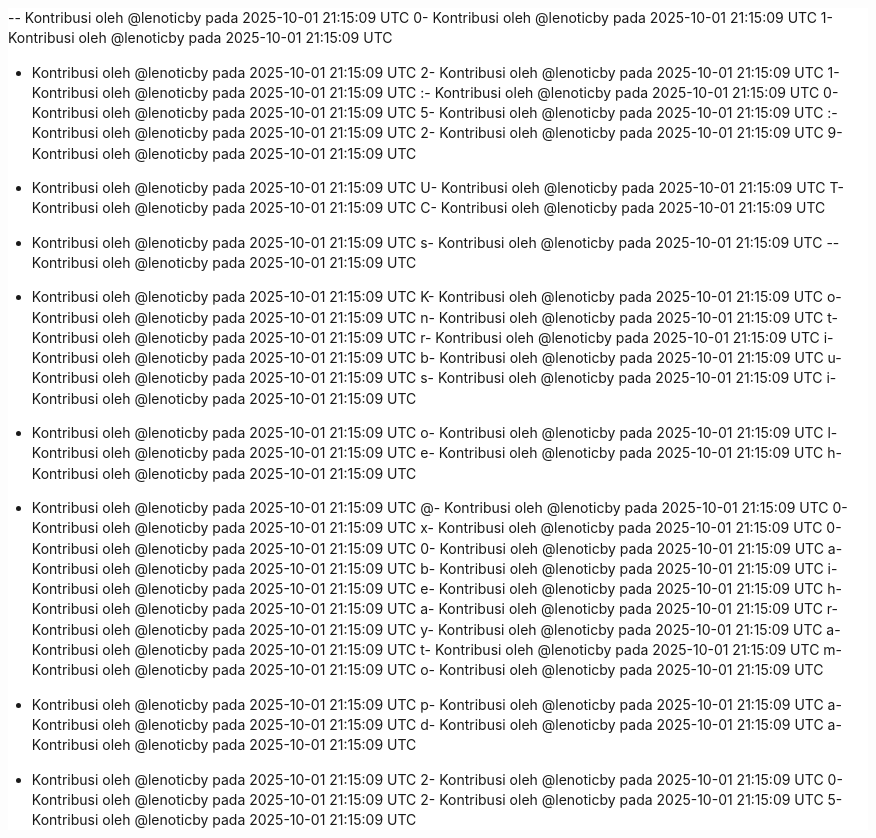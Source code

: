 -- Kontribusi oleh @lenoticby pada 2025-10-01 21:15:09 UTC
0- Kontribusi oleh @lenoticby pada 2025-10-01 21:15:09 UTC
1- Kontribusi oleh @lenoticby pada 2025-10-01 21:15:09 UTC
 - Kontribusi oleh @lenoticby pada 2025-10-01 21:15:09 UTC
2- Kontribusi oleh @lenoticby pada 2025-10-01 21:15:09 UTC
1- Kontribusi oleh @lenoticby pada 2025-10-01 21:15:09 UTC
:- Kontribusi oleh @lenoticby pada 2025-10-01 21:15:09 UTC
0- Kontribusi oleh @lenoticby pada 2025-10-01 21:15:09 UTC
5- Kontribusi oleh @lenoticby pada 2025-10-01 21:15:09 UTC
:- Kontribusi oleh @lenoticby pada 2025-10-01 21:15:09 UTC
2- Kontribusi oleh @lenoticby pada 2025-10-01 21:15:09 UTC
9- Kontribusi oleh @lenoticby pada 2025-10-01 21:15:09 UTC
 - Kontribusi oleh @lenoticby pada 2025-10-01 21:15:09 UTC
U- Kontribusi oleh @lenoticby pada 2025-10-01 21:15:09 UTC
T- Kontribusi oleh @lenoticby pada 2025-10-01 21:15:09 UTC
C- Kontribusi oleh @lenoticby pada 2025-10-01 21:15:09 UTC

- Kontribusi oleh @lenoticby pada 2025-10-01 21:15:09 UTC
s- Kontribusi oleh @lenoticby pada 2025-10-01 21:15:09 UTC
-- Kontribusi oleh @lenoticby pada 2025-10-01 21:15:09 UTC
 - Kontribusi oleh @lenoticby pada 2025-10-01 21:15:09 UTC
K- Kontribusi oleh @lenoticby pada 2025-10-01 21:15:09 UTC
o- Kontribusi oleh @lenoticby pada 2025-10-01 21:15:09 UTC
n- Kontribusi oleh @lenoticby pada 2025-10-01 21:15:09 UTC
t- Kontribusi oleh @lenoticby pada 2025-10-01 21:15:09 UTC
r- Kontribusi oleh @lenoticby pada 2025-10-01 21:15:09 UTC
i- Kontribusi oleh @lenoticby pada 2025-10-01 21:15:09 UTC
b- Kontribusi oleh @lenoticby pada 2025-10-01 21:15:09 UTC
u- Kontribusi oleh @lenoticby pada 2025-10-01 21:15:09 UTC
s- Kontribusi oleh @lenoticby pada 2025-10-01 21:15:09 UTC
i- Kontribusi oleh @lenoticby pada 2025-10-01 21:15:09 UTC
 - Kontribusi oleh @lenoticby pada 2025-10-01 21:15:09 UTC
o- Kontribusi oleh @lenoticby pada 2025-10-01 21:15:09 UTC
l- Kontribusi oleh @lenoticby pada 2025-10-01 21:15:09 UTC
e- Kontribusi oleh @lenoticby pada 2025-10-01 21:15:09 UTC
h- Kontribusi oleh @lenoticby pada 2025-10-01 21:15:09 UTC
 - Kontribusi oleh @lenoticby pada 2025-10-01 21:15:09 UTC
@- Kontribusi oleh @lenoticby pada 2025-10-01 21:15:09 UTC
0- Kontribusi oleh @lenoticby pada 2025-10-01 21:15:09 UTC
x- Kontribusi oleh @lenoticby pada 2025-10-01 21:15:09 UTC
0- Kontribusi oleh @lenoticby pada 2025-10-01 21:15:09 UTC
0- Kontribusi oleh @lenoticby pada 2025-10-01 21:15:09 UTC
a- Kontribusi oleh @lenoticby pada 2025-10-01 21:15:09 UTC
b- Kontribusi oleh @lenoticby pada 2025-10-01 21:15:09 UTC
i- Kontribusi oleh @lenoticby pada 2025-10-01 21:15:09 UTC
e- Kontribusi oleh @lenoticby pada 2025-10-01 21:15:09 UTC
h- Kontribusi oleh @lenoticby pada 2025-10-01 21:15:09 UTC
a- Kontribusi oleh @lenoticby pada 2025-10-01 21:15:09 UTC
r- Kontribusi oleh @lenoticby pada 2025-10-01 21:15:09 UTC
y- Kontribusi oleh @lenoticby pada 2025-10-01 21:15:09 UTC
a- Kontribusi oleh @lenoticby pada 2025-10-01 21:15:09 UTC
t- Kontribusi oleh @lenoticby pada 2025-10-01 21:15:09 UTC
m- Kontribusi oleh @lenoticby pada 2025-10-01 21:15:09 UTC
o- Kontribusi oleh @lenoticby pada 2025-10-01 21:15:09 UTC
 - Kontribusi oleh @lenoticby pada 2025-10-01 21:15:09 UTC
p- Kontribusi oleh @lenoticby pada 2025-10-01 21:15:09 UTC
a- Kontribusi oleh @lenoticby pada 2025-10-01 21:15:09 UTC
d- Kontribusi oleh @lenoticby pada 2025-10-01 21:15:09 UTC
a- Kontribusi oleh @lenoticby pada 2025-10-01 21:15:09 UTC
 - Kontribusi oleh @lenoticby pada 2025-10-01 21:15:09 UTC
2- Kontribusi oleh @lenoticby pada 2025-10-01 21:15:09 UTC
0- Kontribusi oleh @lenoticby pada 2025-10-01 21:15:09 UTC
2- Kontribusi oleh @lenoticby pada 2025-10-01 21:15:09 UTC
5- Kontribusi oleh @lenoticby pada 2025-10-01 21:15:09 UTC